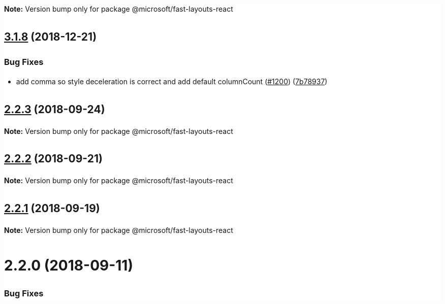 **Note:** Version bump only for package @microsoft/fast-layouts-react





<a name="3.1.8"></a>
## [3.1.8](https://github.com/Microsoft/fast-dna/compare/@microsoft/fast-layouts-react@3.1.7...@microsoft/fast-layouts-react@3.1.8) (2018-12-21)


### Bug Fixes

* add comma so style deceleration is correct and add default columnCount ([#1200](https://github.com/Microsoft/fast-dna/issues/1200)) ([7b78937](https://github.com/Microsoft/fast-dna/commit/7b78937))





<a name="2.2.3"></a>
## [2.2.3](https://github.com/Microsoft/fast-dna/compare/@microsoft/fast-layouts-react@2.2.2...@microsoft/fast-layouts-react@2.2.3) (2018-09-24)

**Note:** Version bump only for package @microsoft/fast-layouts-react





<a name="2.2.2"></a>
## [2.2.2](https://github.com/Microsoft/fast-dna/compare/@microsoft/fast-layouts-react@2.2.1...@microsoft/fast-layouts-react@2.2.2) (2018-09-21)

**Note:** Version bump only for package @microsoft/fast-layouts-react





<a name="2.2.1"></a>
## [2.2.1](https://github.com/Microsoft/fast-dna/compare/@microsoft/fast-layouts-react@2.2.0...@microsoft/fast-layouts-react@2.2.1) (2018-09-19)

**Note:** Version bump only for package @microsoft/fast-layouts-react





<a name="2.2.0"></a>
# 2.2.0 (2018-09-11)


### Bug Fixes
